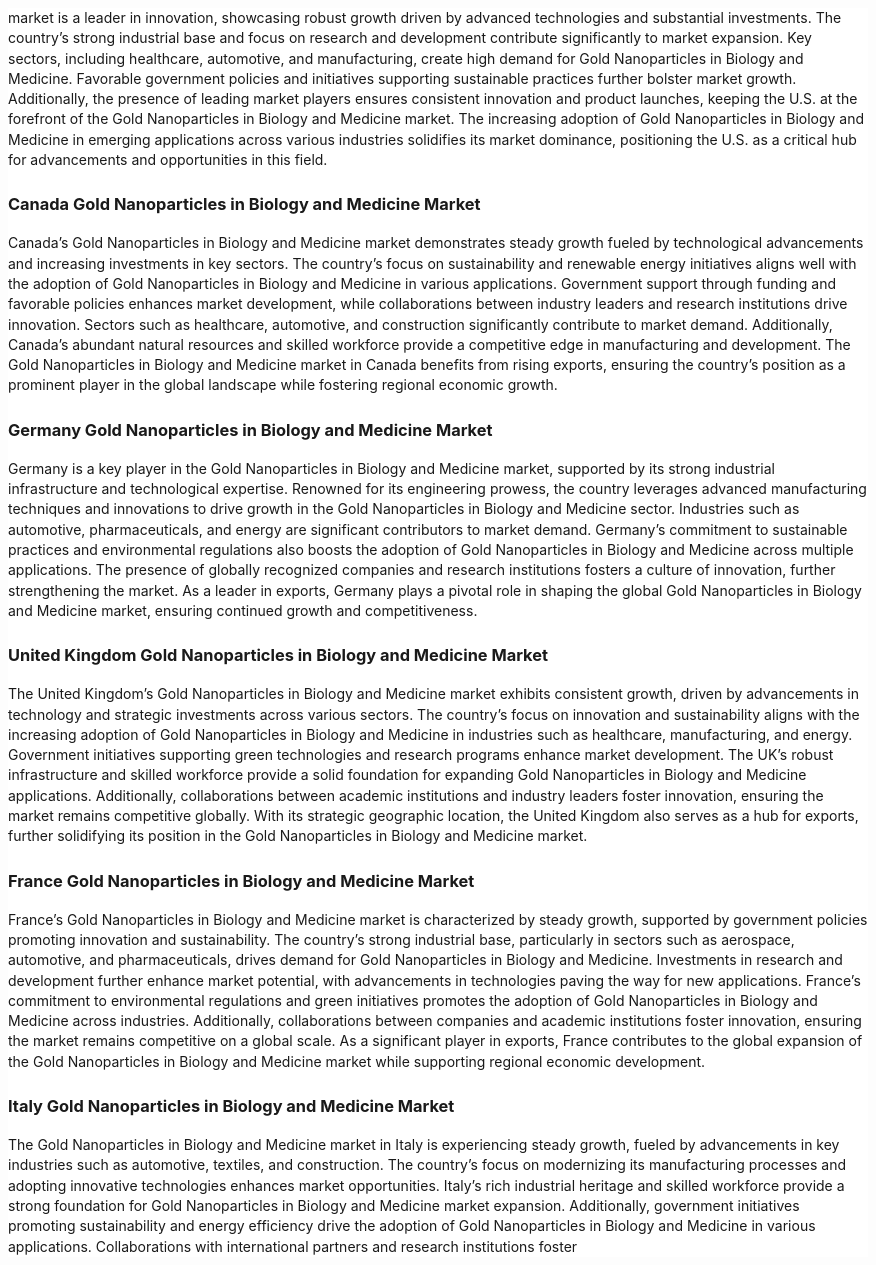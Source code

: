 market is a leader in innovation, showcasing robust growth driven by advanced technologies and substantial investments. The country&rsquo;s strong industrial base and focus on research and development contribute significantly to market expansion. Key sectors, including healthcare, automotive, and manufacturing, create high demand for Gold Nanoparticles in Biology and Medicine. Favorable government policies and initiatives supporting sustainable practices further bolster market growth. Additionally, the presence of leading market players ensures consistent innovation and product launches, keeping the U.S. at the forefront of the Gold Nanoparticles in Biology and Medicine market. The increasing adoption of Gold Nanoparticles in Biology and Medicine in emerging applications across various industries solidifies its market dominance, positioning the U.S. as a critical hub for advancements and opportunities in this field.</p><h3>Canada Gold Nanoparticles in Biology and Medicine Market</h3><p>Canada&rsquo;s Gold Nanoparticles in Biology and Medicine market demonstrates steady growth fueled by technological advancements and increasing investments in key sectors. The country&rsquo;s focus on sustainability and renewable energy initiatives aligns well with the adoption of Gold Nanoparticles in Biology and Medicine in various applications. Government support through funding and favorable policies enhances market development, while collaborations between industry leaders and research institutions drive innovation. Sectors such as healthcare, automotive, and construction significantly contribute to market demand. Additionally, Canada&rsquo;s abundant natural resources and skilled workforce provide a competitive edge in manufacturing and development. The Gold Nanoparticles in Biology and Medicine market in Canada benefits from rising exports, ensuring the country&rsquo;s position as a prominent player in the global landscape while fostering regional economic growth.</p><h3>Germany Gold Nanoparticles in Biology and Medicine Market</h3><p>Germany is a key player in the Gold Nanoparticles in Biology and Medicine market, supported by its strong industrial infrastructure and technological expertise. Renowned for its engineering prowess, the country leverages advanced manufacturing techniques and innovations to drive growth in the Gold Nanoparticles in Biology and Medicine sector. Industries such as automotive, pharmaceuticals, and energy are significant contributors to market demand. Germany&rsquo;s commitment to sustainable practices and environmental regulations also boosts the adoption of Gold Nanoparticles in Biology and Medicine across multiple applications. The presence of globally recognized companies and research institutions fosters a culture of innovation, further strengthening the market. As a leader in exports, Germany plays a pivotal role in shaping the global Gold Nanoparticles in Biology and Medicine market, ensuring continued growth and competitiveness.</p><h3>United Kingdom Gold Nanoparticles in Biology and Medicine Market</h3><p>The United Kingdom&rsquo;s Gold Nanoparticles in Biology and Medicine market exhibits consistent growth, driven by advancements in technology and strategic investments across various sectors. The country&rsquo;s focus on innovation and sustainability aligns with the increasing adoption of Gold Nanoparticles in Biology and Medicine in industries such as healthcare, manufacturing, and energy. Government initiatives supporting green technologies and research programs enhance market development. The UK&rsquo;s robust infrastructure and skilled workforce provide a solid foundation for expanding Gold Nanoparticles in Biology and Medicine applications. Additionally, collaborations between academic institutions and industry leaders foster innovation, ensuring the market remains competitive globally. With its strategic geographic location, the United Kingdom also serves as a hub for exports, further solidifying its position in the Gold Nanoparticles in Biology and Medicine market.</p><h3>France Gold Nanoparticles in Biology and Medicine Market</h3><p>France&rsquo;s Gold Nanoparticles in Biology and Medicine market is characterized by steady growth, supported by government policies promoting innovation and sustainability. The country&rsquo;s strong industrial base, particularly in sectors such as aerospace, automotive, and pharmaceuticals, drives demand for Gold Nanoparticles in Biology and Medicine. Investments in research and development further enhance market potential, with advancements in technologies paving the way for new applications. France&rsquo;s commitment to environmental regulations and green initiatives promotes the adoption of Gold Nanoparticles in Biology and Medicine across industries. Additionally, collaborations between companies and academic institutions foster innovation, ensuring the market remains competitive on a global scale. As a significant player in exports, France contributes to the global expansion of the Gold Nanoparticles in Biology and Medicine market while supporting regional economic development.</p><h3>Italy Gold Nanoparticles in Biology and Medicine Market</h3><p>The Gold Nanoparticles in Biology and Medicine market in Italy is experiencing steady growth, fueled by advancements in key industries such as automotive, textiles, and construction. The country&rsquo;s focus on modernizing its manufacturing processes and adopting innovative technologies enhances market opportunities. Italy&rsquo;s rich industrial heritage and skilled workforce provide a strong foundation for Gold Nanoparticles in Biology and Medicine market expansion. Additionally, government initiatives promoting sustainability and energy efficiency drive the adoption of Gold Nanoparticles in Biology and Medicine in various applications. Collaborations with international partners and research institutions foster